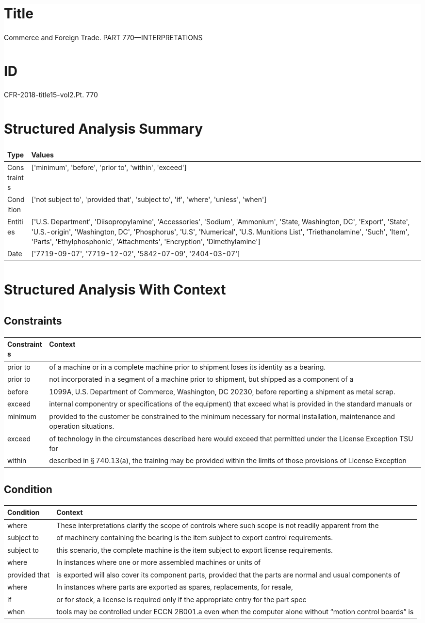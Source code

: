 # Title

 Commerce and Foreign Trade. PART 770—INTERPRETATIONS


# ID

 CFR-2018-title15-vol2.Pt. 770


# Structured Analysis Summary

| Type        | Values                                                                                                                                                                                                                                                                                                                          |
|:------------|:--------------------------------------------------------------------------------------------------------------------------------------------------------------------------------------------------------------------------------------------------------------------------------------------------------------------------------|
| Constraints | ['minimum', 'before', 'prior to', 'within', 'exceed']                                                                                                                                                                                                                                                                           |
| Condition   | ['not subject to', 'provided that', 'subject to', 'if', 'where', 'unless', 'when']                                                                                                                                                                                                                                              |
| Entities    | ['U.S. Department', 'Diisopropylamine', 'Accessories', 'Sodium', 'Ammonium', 'State, Washington, DC', 'Export', 'State', 'U.S.-origin', 'Washington, DC', 'Phosphorus', 'U.S', 'Numerical', 'U.S. Munitions List', 'Triethanolamine', 'Such', 'Item', 'Parts', 'Ethylphosphonic', 'Attachments', 'Encryption', 'Dimethylamine'] |
| Date        | ['7719-09-07', '7719-12-02', '5842-07-09', '2404-03-07']                                                                                                                                                                                                                                                                        |


# Structured Analysis With Context

 


## Constraints

| Constraints   | Context                                                                                                                          |
|:--------------|:---------------------------------------------------------------------------------------------------------------------------------|
| prior to      | of a machine or in a complete machine prior to  shipment loses its identity as a bearing.                                        |
| prior to      | not incorporated in a segment of a machine prior to shipment, but shipped as a component of a                                    |
| before        | 1099A, U.S. Department of Commerce, Washington, DC 20230, before  reporting a shipment as metal scrap.                           |
| exceed        | internal componentry or specifications of the equipment) that exceed what is provided in the standard manuals or                 |
| minimum       | provided to the customer be constrained to the minimum  necessary for normal installation, maintenance and operation situations. |
| exceed        | of technology in the circumstances described here would exceed that permitted under the License Exception TSU for                |
| within        | described in &#167;&#8201;740.13(a), the training may be provided within the limits of those provisions of License Exception     |


## Condition

| Condition      | Context                                                                                                                                        |
|:---------------|:-----------------------------------------------------------------------------------------------------------------------------------------------|
| where          | These interpretations clarify the scope of controls  where such scope is not readily apparent from the                                         |
| subject to     | of machinery containing the bearing is the item subject to  export control requirements.                                                       |
| subject to     | this scenario, the complete machine is the item subject to  export license requirements.                                                       |
| where          | In instances  where one or more assembled machines or units of                                                                                 |
| provided that  | is exported will also cover its component parts, provided that the parts are normal and usual components of                                    |
| where          | In instances  where parts are exported as spares, replacements, for resale,                                                                    |
| if             | or for stock, a license is required only if  the appropriate entry for the part spec                                                           |
| when           | tools may be controlled under ECCN 2B001.a even when the computer alone without &#8220;motion control boards&#8221; is                         |